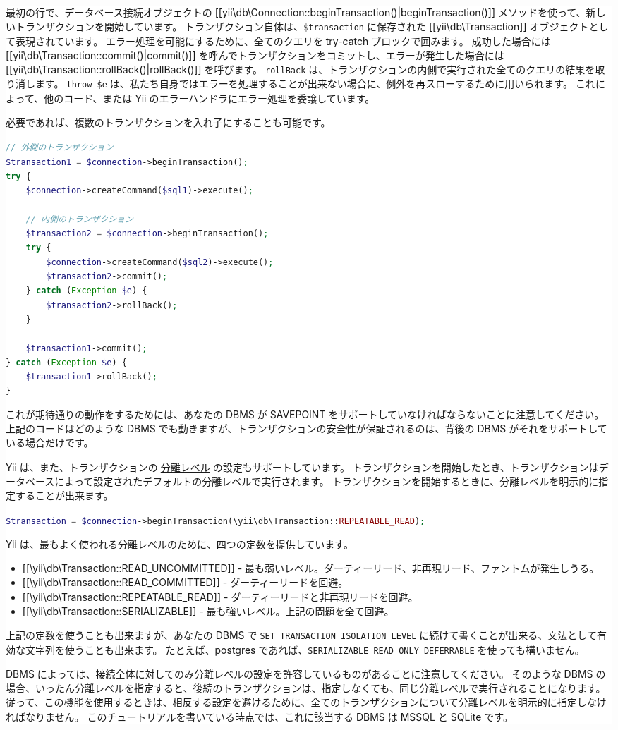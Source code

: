 最初の行で、データベース接続オブジェクトの [[yii\db\Connection::beginTransaction()|beginTransaction()]] メソッドを使って、新しいトランザクションを開始しています。
トランザクション自体は、`$transaction` に保存された [[yii\db\Transaction]] オブジェクトとして表現されています。
エラー処理を可能にするために、全てのクエリを try-catch ブロックで囲みます。
成功した場合には [[yii\db\Transaction::commit()|commit()]] を呼んでトランザクションをコミットし、エラーが発生した場合には [[yii\db\Transaction::rollBack()|rollBack()]] を呼びます。
`rollBack` は、トランザクションの内側で実行された全てのクエリの結果を取り消します。
`throw $e` は、私たち自身ではエラーを処理することが出来ない場合に、例外を再スローするために用いられます。
これによって、他のコード、または Yii のエラーハンドラにエラー処理を委譲しています。

必要であれば、複数のトランザクションを入れ子にすることも可能です。

```php
// 外側のトランザクション
$transaction1 = $connection->beginTransaction();
try {
    $connection->createCommand($sql1)->execute();

    // 内側のトランザクション
    $transaction2 = $connection->beginTransaction();
    try {
        $connection->createCommand($sql2)->execute();
        $transaction2->commit();
    } catch (Exception $e) {
        $transaction2->rollBack();
    }

    $transaction1->commit();
} catch (Exception $e) {
    $transaction1->rollBack();
}
```

これが期待通りの動作をするためには、あなたの DBMS が SAVEPOINT をサポートしていなければならないことに注意してください。
上記のコードはどのような DBMS でも動きますが、トランザクションの安全性が保証されるのは、背後の DBMS がそれをサポートしている場合だけです。

Yii は、また、トランザクションの [分離レベル] の設定もサポートしています。
トランザクションを開始したとき、トランザクションはデータベースによって設定されたデフォルトの分離レベルで実行されます。
トランザクションを開始するときに、分離レベルを明示的に指定することが出来ます。

```php
$transaction = $connection->beginTransaction(\yii\db\Transaction::REPEATABLE_READ);
```

Yii は、最もよく使われる分離レベルのために、四つの定数を提供しています。

- [[\yii\db\Transaction::READ_UNCOMMITTED]] - 最も弱いレベル。ダーティーリード、非再現リード、ファントムが発生しうる。
- [[\yii\db\Transaction::READ_COMMITTED]] - ダーティーリードを回避。
- [[\yii\db\Transaction::REPEATABLE_READ]] - ダーティーリードと非再現リードを回避。
- [[\yii\db\Transaction::SERIALIZABLE]] - 最も強いレベル。上記の問題を全て回避。

上記の定数を使うことも出来ますが、あなたの DBMS で `SET TRANSACTION ISOLATION LEVEL` に続けて書くことが出来る、文法として有効な文字列を使うことも出来ます。
たとえば、postgres であれば、`SERIALIZABLE READ ONLY DEFERRABLE` を使っても構いません。

DBMS によっては、接続全体に対してのみ分離レベルの設定を許容しているものがあることに注意してください。
そのような DBMS の場合、いったん分離レベルを指定すると、後続のトランザクションは、指定しなくても、同じ分離レベルで実行されることになります。
従って、この機能を使用するときは、相反する設定を避けるために、全てのトランザクションについて分離レベルを明示的に指定しなければなりません。
このチュートリアルを書いている時点では、これに該当する DBMS は MSSQL と SQLite です。


[分離レベル]: http://ja.wikipedia.org/wiki/%E3%83%88%E3%83%A9%E3%83%B3%E3%82%B6%E3%82%AF%E3%82%B7%E3%83%A7%E3%83%B3%E5%88%86%E9%9B%A2%E3%83%AC%E3%83%99%E3%83%AB
